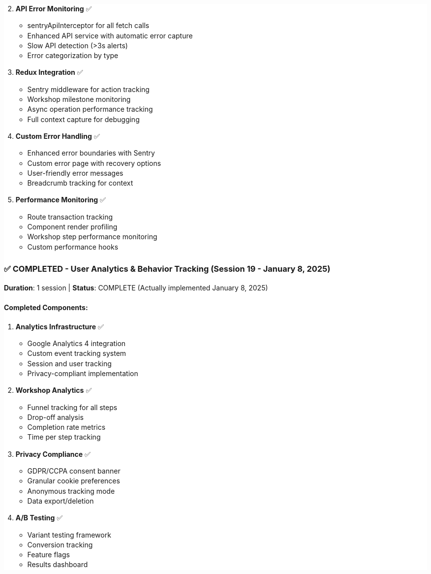2. **API Error Monitoring** ✅
   - sentryApiInterceptor for all fetch calls
   - Enhanced API service with automatic error capture
   - Slow API detection (>3s alerts)
   - Error categorization by type

3. **Redux Integration** ✅
   - Sentry middleware for action tracking
   - Workshop milestone monitoring
   - Async operation performance tracking
   - Full context capture for debugging

4. **Custom Error Handling** ✅
   - Enhanced error boundaries with Sentry
   - Custom error page with recovery options
   - User-friendly error messages
   - Breadcrumb tracking for context

5. **Performance Monitoring** ✅
   - Route transaction tracking
   - Component render profiling
   - Workshop step performance monitoring
   - Custom performance hooks

### ✅ COMPLETED - User Analytics & Behavior Tracking (Session 19 - January 8, 2025)

**Duration**: 1 session | **Status**: COMPLETE (Actually implemented January 8, 2025)

#### Completed Components:
1. **Analytics Infrastructure** ✅
   - Google Analytics 4 integration
   - Custom event tracking system
   - Session and user tracking
   - Privacy-compliant implementation

2. **Workshop Analytics** ✅
   - Funnel tracking for all steps
   - Drop-off analysis
   - Completion rate metrics
   - Time per step tracking

3. **Privacy Compliance** ✅
   - GDPR/CCPA consent banner
   - Granular cookie preferences
   - Anonymous tracking mode
   - Data export/deletion

4. **A/B Testing** ✅
   - Variant testing framework
   - Conversion tracking
   - Feature flags
   - Results dashboard
